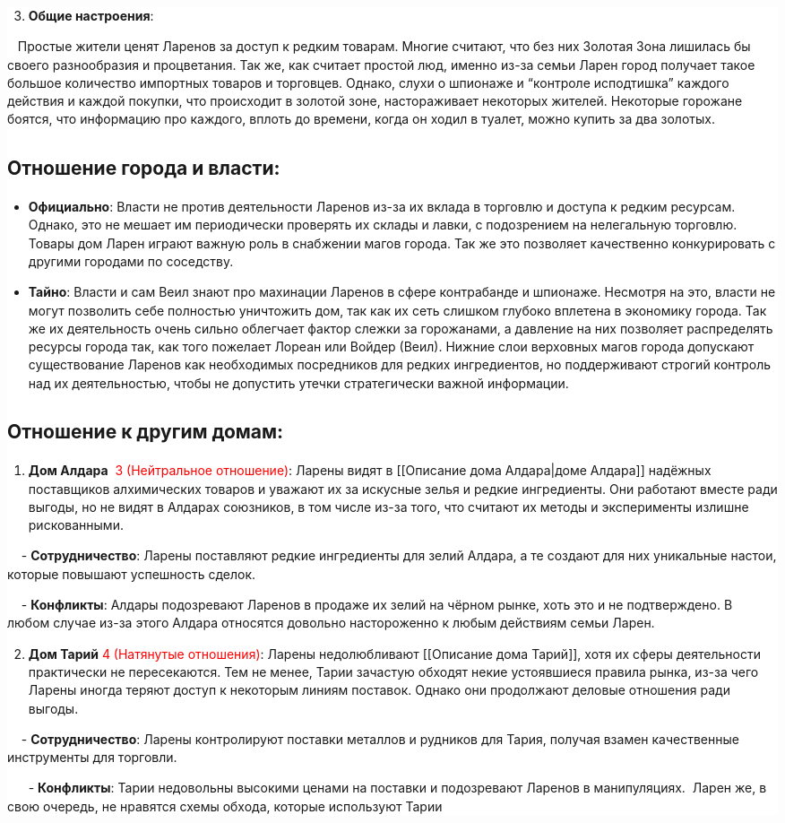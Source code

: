   

3. **Общие настроения**:

   Простые жители ценят Ларенов за доступ к редким товарам. Многие считают, что без них Золотая Зона лишилась бы своего разнообразия и процветания. Так же, как считает простой люд, именно из-за семьи Ларен город получает такое большое количество импортных товаров и торговцев. Однако, слухи о шпионаже и “контроле исподтишка” каждого действия и каждой покупки, что происходит в золотой зоне, настораживает некоторых жителей. Некоторые горожане боятся, что информацию про каждого, вплоть до времени, когда он ходил в туалет, можно купить за два золотых.

  

## Отношение города и власти:  

- **Официально**: Власти не против деятельности Ларенов из-за их вклада в торговлю и доступа к редким ресурсам. Однако, это не мешает им периодически проверять их склады и лавки, с подозрением на нелегальную торговлю. Товары дом Ларен играют важную роль в снабжении магов города. Так же это позволяет качественно конкурировать с другими городами по соседству.

  

- **Тайно**: Власти и сам Веил знают про махинации Ларенов в сфере контрабанде и шпионаже. Несмотря на это, власти не могут позволить себе полностью уничтожить дом, так как их сеть слишком глубоко вплетена в экономику города. Так же их деятельность очень сильно облегчает фактор слежки за горожанами, а давление на них позволяет распределять ресурсы города так, как того пожелает Лореан или Войдер (Веил). Нижние слои верховных магов города допускают существование Ларенов как необходимых посредников для редких ингредиентов, но поддерживают строгий контроль над их деятельностью, чтобы не допустить утечки стратегически важной информации.

  

## Отношение к другим домам:

1. **Дом Алдара**  <font color="#ff0000">3 (Нейтральное отношение)</font>: Ларены видят в [[Описание дома Алдара|доме Алдара]] надёжных поставщиков алхимических товаров и уважают их за искусные зелья и редкие ингредиенты. Они работают вместе ради выгоды, но не видят в Алдарах союзников, в том числе из-за того, что считают их методы и эксперименты излишне рискованными.

    - **Сотрудничество**: Ларены поставляют редкие ингредиенты для зелий Алдара, а те создают для них уникальные настои, которые повышают успешность сделок.

    - **Конфликты**: Алдары подозревают Ларенов в продаже их зелий на чёрном рынке, хоть это и не подтверждено. В любом случае из-за этого Алдара относятся довольно настороженно к любым действиям семьи Ларен.

  

2. **Дом Тарий** <font color="#ff0000">4 (Натянутые отношения)</font>: Ларены недолюбливают [[Описание дома Тарий]], хотя их сферы деятельности практически не пересекаются. Тем не менее, Тарии зачастую обходят некие устоявшиеся правила рынка, из-за чего Ларены иногда теряют доступ к некоторым линиям поставок. Однако они продолжают деловые отношения ради выгоды.  

    - **Сотрудничество**: Ларены контролируют поставки металлов и рудников для Тария, получая взамен качественные инструменты для торговли.  

      - **Конфликты**: Тарии недовольны высокими ценами на поставки и подозревают Ларенов в манипуляциях.  Ларен же, в свою очередь, не нравятся схемы обхода, которые используют Тарии
